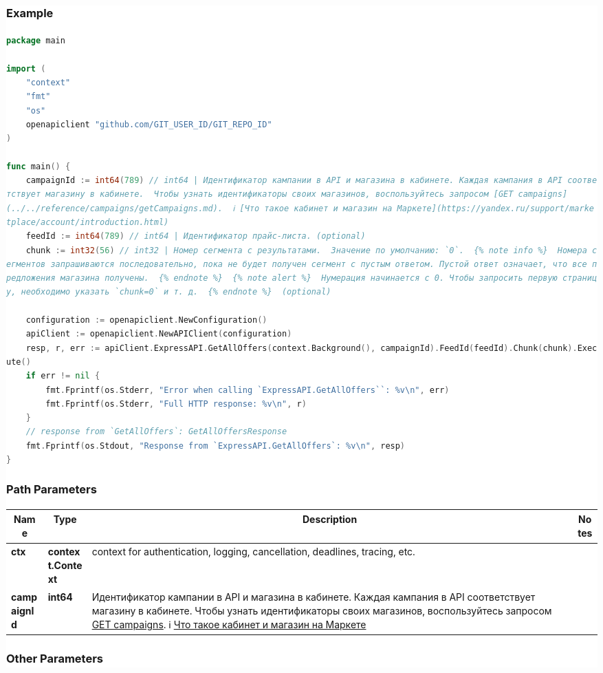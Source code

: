 

### Example

```go
package main

import (
	"context"
	"fmt"
	"os"
	openapiclient "github.com/GIT_USER_ID/GIT_REPO_ID"
)

func main() {
	campaignId := int64(789) // int64 | Идентификатор кампании в API и магазина в кабинете. Каждая кампания в API соответствует магазину в кабинете.  Чтобы узнать идентификаторы своих магазинов, воспользуйтесь запросом [GET campaigns](../../reference/campaigns/getCampaigns.md).  ℹ️ [Что такое кабинет и магазин на Маркете](https://yandex.ru/support/marketplace/account/introduction.html) 
	feedId := int64(789) // int64 | Идентификатор прайс-листа. (optional)
	chunk := int32(56) // int32 | Номер сегмента с результатами.  Значение по умолчанию: `0`.  {% note info %}  Номера сегментов запрашиваются последовательно, пока не будет получен сегмент с пустым ответом. Пустой ответ означает, что все предложения магазина получены.  {% endnote %}  {% note alert %}  Нумерация начинается с 0. Чтобы запросить первую страницу, необходимо указать `chunk=0` и т. д.  {% endnote %}  (optional)

	configuration := openapiclient.NewConfiguration()
	apiClient := openapiclient.NewAPIClient(configuration)
	resp, r, err := apiClient.ExpressAPI.GetAllOffers(context.Background(), campaignId).FeedId(feedId).Chunk(chunk).Execute()
	if err != nil {
		fmt.Fprintf(os.Stderr, "Error when calling `ExpressAPI.GetAllOffers``: %v\n", err)
		fmt.Fprintf(os.Stderr, "Full HTTP response: %v\n", r)
	}
	// response from `GetAllOffers`: GetAllOffersResponse
	fmt.Fprintf(os.Stdout, "Response from `ExpressAPI.GetAllOffers`: %v\n", resp)
}
```

### Path Parameters


Name | Type | Description  | Notes
------------- | ------------- | ------------- | -------------
**ctx** | **context.Context** | context for authentication, logging, cancellation, deadlines, tracing, etc.
**campaignId** | **int64** | Идентификатор кампании в API и магазина в кабинете. Каждая кампания в API соответствует магазину в кабинете.  Чтобы узнать идентификаторы своих магазинов, воспользуйтесь запросом [GET campaigns](../../reference/campaigns/getCampaigns.md).  ℹ️ [Что такое кабинет и магазин на Маркете](https://yandex.ru/support/marketplace/account/introduction.html)  | 

### Other Parameters
